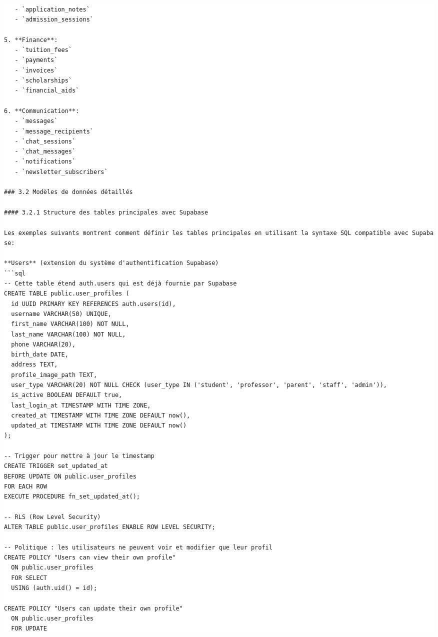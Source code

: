 ```
   - `application_notes`
   - `admission_sessions`

5. **Finance**:
   - `tuition_fees`
   - `payments`
   - `invoices`
   - `scholarships`
   - `financial_aids`

6. **Communication**:
   - `messages`
   - `message_recipients`
   - `chat_sessions`
   - `chat_messages`
   - `notifications`
   - `newsletter_subscribers`

### 3.2 Modèles de données détaillés

#### 3.2.1 Structure des tables principales avec Supabase

Les exemples suivants montrent comment définir les tables principales en utilisant la syntaxe SQL compatible avec Supabase:

**Users** (extension du système d'authentification Supabase)
```sql
-- Cette table étend auth.users qui est déjà fournie par Supabase
CREATE TABLE public.user_profiles (
  id UUID PRIMARY KEY REFERENCES auth.users(id),
  username VARCHAR(50) UNIQUE,
  first_name VARCHAR(100) NOT NULL,
  last_name VARCHAR(100) NOT NULL,
  phone VARCHAR(20),
  birth_date DATE,
  address TEXT,
  profile_image_path TEXT,
  user_type VARCHAR(20) NOT NULL CHECK (user_type IN ('student', 'professor', 'parent', 'staff', 'admin')),
  is_active BOOLEAN DEFAULT true,
  last_login_at TIMESTAMP WITH TIME ZONE,
  created_at TIMESTAMP WITH TIME ZONE DEFAULT now(),
  updated_at TIMESTAMP WITH TIME ZONE DEFAULT now()
);

-- Trigger pour mettre à jour le timestamp
CREATE TRIGGER set_updated_at
BEFORE UPDATE ON public.user_profiles
FOR EACH ROW
EXECUTE PROCEDURE fn_set_updated_at();

-- RLS (Row Level Security)
ALTER TABLE public.user_profiles ENABLE ROW LEVEL SECURITY;

-- Politique : les utilisateurs ne peuvent voir et modifier que leur profil
CREATE POLICY "Users can view their own profile"
  ON public.user_profiles
  FOR SELECT
  USING (auth.uid() = id);

CREATE POLICY "Users can update their own profile"
  ON public.user_profiles
  FOR UPDATE
```